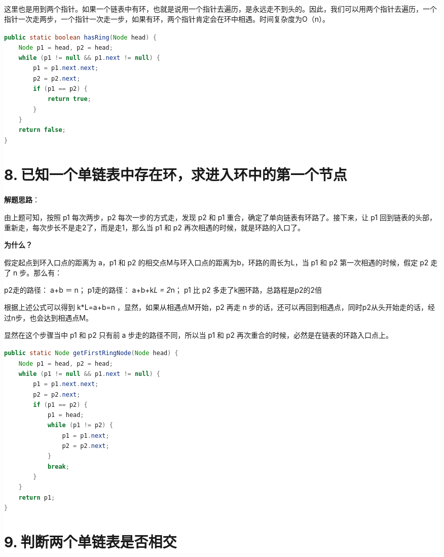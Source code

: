 
这里也是用到两个指针。如果一个链表中有环，也就是说用一个指针去遍历，是永远走不到头的。因此，我们可以用两个指针去遍历，一个指针一次走两步，一个指针一次走一步，如果有环，两个指针肯定会在环中相遇。时间复杂度为O（n）。
```Java
public static boolean hasRing(Node head) {
    Node p1 = head, p2 = head;
    while (p1 != null && p1.next != null) {
        p1 = p1.next.next;
        p2 = p2.next;
        if (p1 == p2) {
            return true;
        }
    }
    return false;
}
```
# 8. 已知一个单链表中存在环，求进入环中的第一个节点
**解题思路**：

由上题可知，按照 p1 每次两步，p2 每次一步的方式走，发现 p2 和 p1 重合，确定了单向链表有环路了。接下来，让 p1 回到链表的头部，重新走，每次步长不是走2了，而是走1，那么当 p1 和 p2 再次相遇的时候，就是环路的入口了。

**为什么？**

假定起点到环入口点的距离为 a，p1 和 p2 的相交点M与环入口点的距离为b，环路的周长为L，当 p1 和 p2 第一次相遇的时候，假定 p2 走了 n 步。那么有：

p2走的路径： a+b ＝ n；
p1走的路径： a+b+k*L = 2*n； p1 比 p2 多走了k圈环路，总路程是p2的2倍

根据上述公式可以得到 k*L=a+b=n ，显然，如果从相遇点M开始，p2 再走 n 步的话，还可以再回到相遇点，同时p2从头开始走的话，经过n步，也会达到相遇点M。

显然在这个步骤当中 p1 和 p2 只有前 a 步走的路径不同，所以当 p1 和 p2 再次重合的时候，必然是在链表的环路入口点上。

```Java
public static Node getFirstRingNode(Node head) {
    Node p1 = head, p2 = head;
    while (p1 != null && p1.next != null) {
        p1 = p1.next.next;
        p2 = p2.next;
        if (p1 == p2) {
            p1 = head;
            while (p1 != p2) {
                p1 = p1.next;
                p2 = p2.next;
            }
            break;
        }
    }
    return p1;
}
```
# 9. 判断两个单链表是否相交
